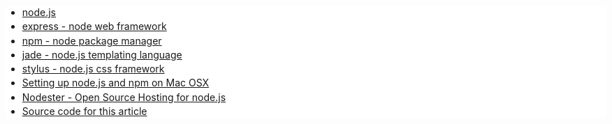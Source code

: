 * [node.js][4]
* [express - node web framework][1]
* [npm - node package manager][3]
* [jade - node.js templating language][19]
* [stylus - node.js css framework][20]
* [Setting up node.js and npm on Mac OSX][5]
* [Nodester - Open Source Hosting for node.js][13]
* [Source code for this article][18]

[1]: http://expressjs.com/
[2]: http://tjholowaychuk.com/
[3]: http://npmjs.org/
[4]: http://nodejs.org/
[5]: http://shapeshed.com/journal/setting-up-nodejs-and-npm-on-mac-osx/
[6]: http://www.google.com/search?q=install+node.js+linux
[7]: http://www.google.com/search?q=install+node.js+windows
[8]: http://git-scm.com/
[9]: https://github.com/
[10]: http://gitcasts.com/
[11]: http://progit.org/
[12]: http://scottchacon.com/
[13]: http://nodester.com/
[14]: http://www.heroku.com/
[15]: http://chrismatthieu.com/
[16]: http://www.youtube.com/watch?v=IMCXbrI_Ygk
[17]: http://express_example.nodester.com
[18]: https://github.com/shapeshed/express_example	
[19]: http://jade-lang.com/
[20]: http://learnboost.github.com/stylus/
[21]: http://nodester.com/api.html
[22]: http://socket.io/
[23]: http://shapeshed.com/contact/
[24]: http://remysharp.com/
[25]: https://github.com/remy/nodemon
[26]: https://github.com/rtomayko/shotgun
[27]: https://github.com/remy/nodemon/blob/master/README.md
[28]: http://haml-lang.com/
[29]: http://expressjs.com/guide.html
[30]: http://sass-lang.com/
[31]: http://shapeshed.com/images/articles/express_example.jpg
[32]: http://www.nodejitsu.com/
[33]: https://no.de/
[34]: http://www.cloudfoundry.com/
[35]: http://www.duostack.com/
[36]: http://www.sinatrarb.com/
[37]: http://expressjs.com/guide.html#routing
[38]: https://github.com/shapeshed/express_example/blob/master/app.js
